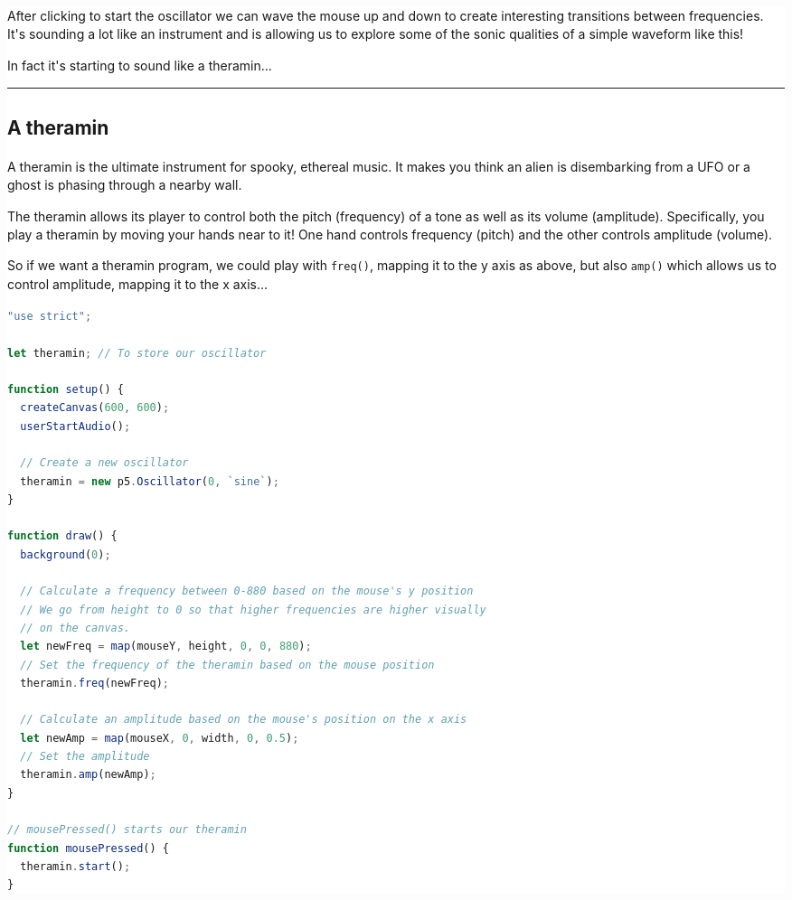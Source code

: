 After clicking to start the oscillator we can wave the mouse up and down to create interesting transitions between frequencies. It's sounding a lot like an instrument and is allowing us to explore some of the sonic qualities of a simple waveform like this!

In fact it's starting to sound like a theramin...

---

## A theramin

A theramin is the ultimate instrument for spooky, ethereal music. It makes you think an alien is disembarking from a UFO or a ghost is phasing through a nearby wall.

The theramin allows its player to control both the pitch (frequency) of a tone as well as its volume (amplitude). Specifically, you play a theramin by moving your hands near to it! One hand controls frequency (pitch) and the other controls amplitude (volume).

So if we want a theramin program, we could play with `freq()`, mapping it to the y axis as above, but also `amp()` which allows us to control amplitude, mapping it to the x axis...

```javascript
"use strict";

let theramin; // To store our oscillator

function setup() {
  createCanvas(600, 600);
  userStartAudio();

  // Create a new oscillator
  theramin = new p5.Oscillator(0, `sine`);
}

function draw() {
  background(0);

  // Calculate a frequency between 0-880 based on the mouse's y position
  // We go from height to 0 so that higher frequencies are higher visually
  // on the canvas.
  let newFreq = map(mouseY, height, 0, 0, 880);
  // Set the frequency of the theramin based on the mouse position
  theramin.freq(newFreq);

  // Calculate an amplitude based on the mouse's position on the x axis
  let newAmp = map(mouseX, 0, width, 0, 0.5);
  // Set the amplitude
  theramin.amp(newAmp);
}

// mousePressed() starts our theramin
function mousePressed() {
  theramin.start();
}
```
